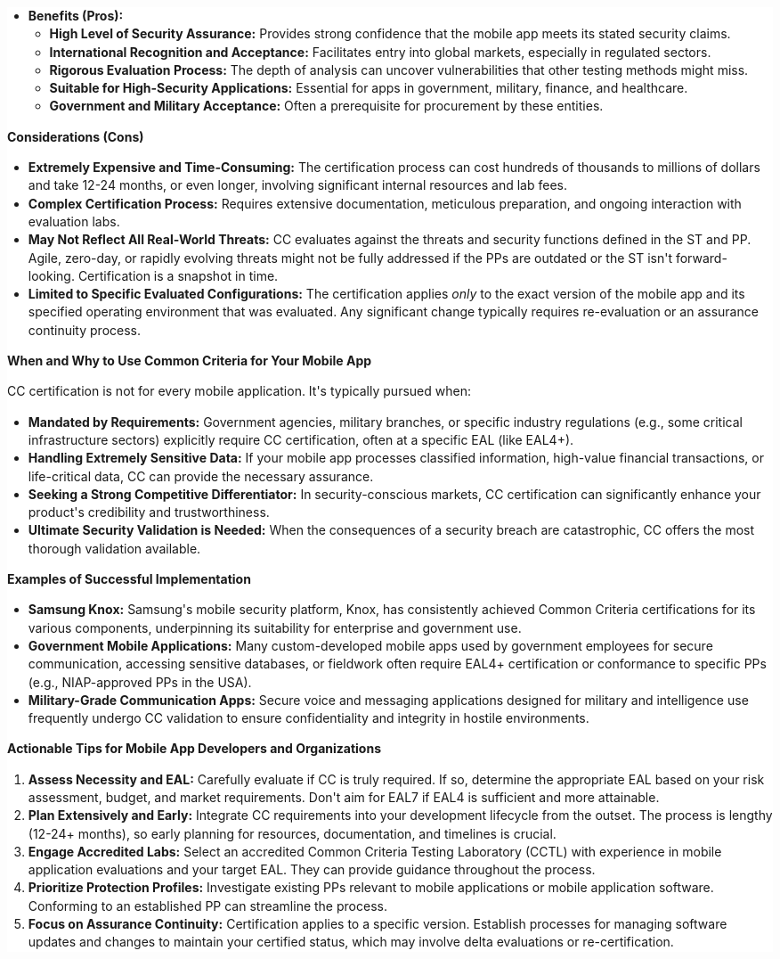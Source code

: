 *   **Benefits (Pros):**
    *   **High Level of Security Assurance:** Provides strong confidence that the mobile app meets its stated security claims.
    *   **International Recognition and Acceptance:** Facilitates entry into global markets, especially in regulated sectors.
    *   **Rigorous Evaluation Process:** The depth of analysis can uncover vulnerabilities that other testing methods might miss.
    *   **Suitable for High-Security Applications:** Essential for apps in government, military, finance, and healthcare.
    *   **Government and Military Acceptance:** Often a prerequisite for procurement by these entities.

**Considerations (Cons)**

*   **Extremely Expensive and Time-Consuming:** The certification process can cost hundreds of thousands to millions of dollars and take 12-24 months, or even longer, involving significant internal resources and lab fees.
*   **Complex Certification Process:** Requires extensive documentation, meticulous preparation, and ongoing interaction with evaluation labs.
*   **May Not Reflect All Real-World Threats:** CC evaluates against the threats and security functions defined in the ST and PP. Agile, zero-day, or rapidly evolving threats might not be fully addressed if the PPs are outdated or the ST isn't forward-looking. Certification is a snapshot in time.
*   **Limited to Specific Evaluated Configurations:** The certification applies *only* to the exact version of the mobile app and its specified operating environment that was evaluated. Any significant change typically requires re-evaluation or an assurance continuity process.

**When and Why to Use Common Criteria for Your Mobile App**

CC certification is not for every mobile application. It's typically pursued when:

*   **Mandated by Requirements:** Government agencies, military branches, or specific industry regulations (e.g., some critical infrastructure sectors) explicitly require CC certification, often at a specific EAL (like EAL4+).
*   **Handling Extremely Sensitive Data:** If your mobile app processes classified information, high-value financial transactions, or life-critical data, CC can provide the necessary assurance.
*   **Seeking a Strong Competitive Differentiator:** In security-conscious markets, CC certification can significantly enhance your product's credibility and trustworthiness.
*   **Ultimate Security Validation is Needed:** When the consequences of a security breach are catastrophic, CC offers the most thorough validation available.

**Examples of Successful Implementation**

*   **Samsung Knox:** Samsung's mobile security platform, Knox, has consistently achieved Common Criteria certifications for its various components, underpinning its suitability for enterprise and government use.
*   **Government Mobile Applications:** Many custom-developed mobile apps used by government employees for secure communication, accessing sensitive databases, or fieldwork often require EAL4+ certification or conformance to specific PPs (e.g., NIAP-approved PPs in the USA).
*   **Military-Grade Communication Apps:** Secure voice and messaging applications designed for military and intelligence use frequently undergo CC validation to ensure confidentiality and integrity in hostile environments.

**Actionable Tips for Mobile App Developers and Organizations**

1.  **Assess Necessity and EAL:** Carefully evaluate if CC is truly required. If so, determine the appropriate EAL based on your risk assessment, budget, and market requirements. Don't aim for EAL7 if EAL4 is sufficient and more attainable.
2.  **Plan Extensively and Early:** Integrate CC requirements into your development lifecycle from the outset. The process is lengthy (12-24+ months), so early planning for resources, documentation, and timelines is crucial.
3.  **Engage Accredited Labs:** Select an accredited Common Criteria Testing Laboratory (CCTL) with experience in mobile application evaluations and your target EAL. They can provide guidance throughout the process.
4.  **Prioritize Protection Profiles:** Investigate existing PPs relevant to mobile applications or mobile application software. Conforming to an established PP can streamline the process.
5.  **Focus on Assurance Continuity:** Certification applies to a specific version. Establish processes for managing software updates and changes to maintain your certified status, which may involve delta evaluations or re-certification.
